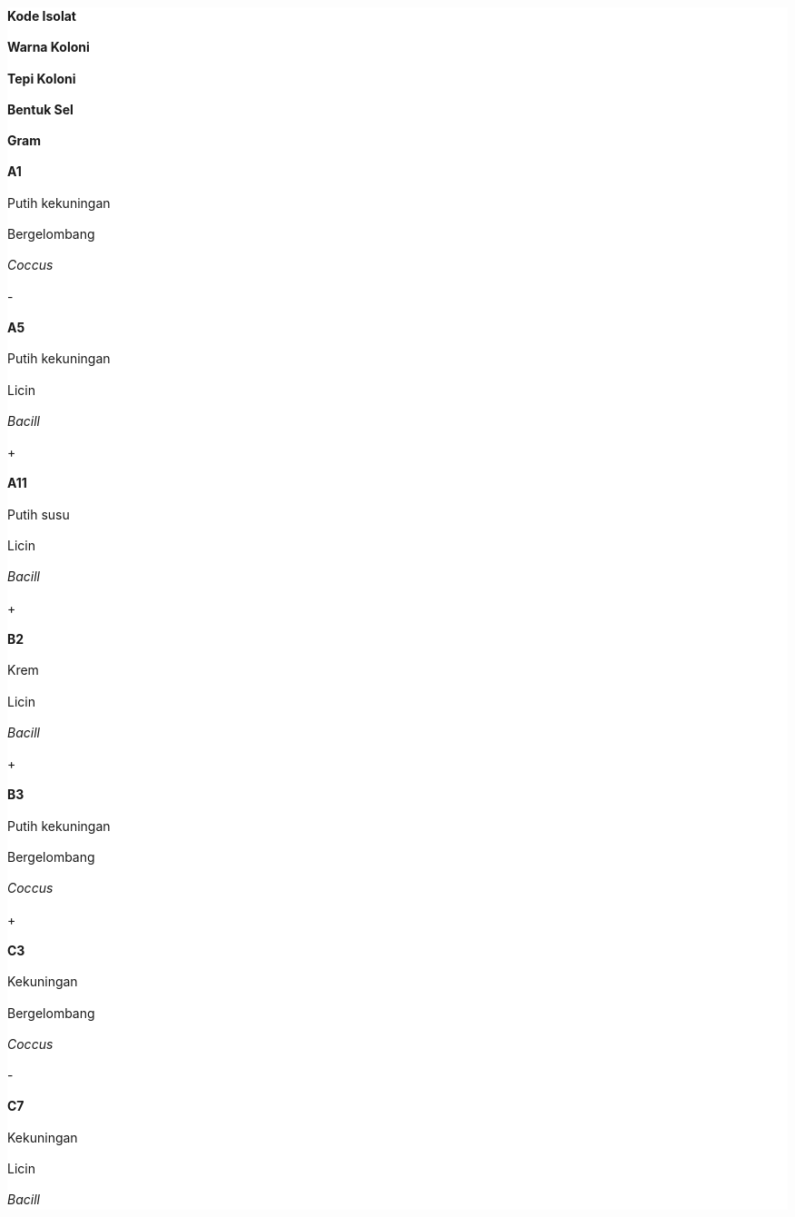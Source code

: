 <p><span class="font10" style="font-weight:bold;">Kode Isolat</span></p></td><td style="vertical-align:bottom;">
<p><span class="font10" style="font-weight:bold;">Warna Koloni</span></p></td><td style="vertical-align:bottom;">
<p><span class="font10" style="font-weight:bold;">Tepi Koloni</span></p></td><td style="vertical-align:bottom;">
<p><span class="font10" style="font-weight:bold;">Bentuk Sel</span></p></td><td style="vertical-align:bottom;">
<p><span class="font10" style="font-weight:bold;">Gram</span></p></td></tr>
<tr><td style="vertical-align:middle;">
<p><span class="font10" style="font-weight:bold;">A1</span></p></td><td style="vertical-align:bottom;">
<p><span class="font10">Putih kekuningan</span></p></td><td style="vertical-align:bottom;">
<p><span class="font10">Bergelombang</span></p></td><td style="vertical-align:middle;">
<p><span class="font10" style="font-style:italic;">Coccus</span></p></td><td style="vertical-align:middle;">
<p><span class="font10">-</span></p></td></tr>
<tr><td style="vertical-align:top;">
<p><span class="font10" style="font-weight:bold;">A5</span></p></td><td style="vertical-align:top;">
<p><span class="font10">Putih kekuningan</span></p></td><td style="vertical-align:top;">
<p><span class="font10">Licin</span></p></td><td style="vertical-align:top;">
<p><span class="font10" style="font-style:italic;">Bacill</span></p></td><td style="vertical-align:top;">
<p><span class="font10">+</span></p></td></tr>
<tr><td style="vertical-align:top;">
<p><span class="font10" style="font-weight:bold;">A11</span></p></td><td style="vertical-align:top;">
<p><span class="font10">Putih susu</span></p></td><td style="vertical-align:top;">
<p><span class="font10">Licin</span></p></td><td style="vertical-align:top;">
<p><span class="font10" style="font-style:italic;">Bacill</span></p></td><td style="vertical-align:top;">
<p><span class="font10">+</span></p></td></tr>
<tr><td style="vertical-align:middle;">
<p><span class="font10" style="font-weight:bold;">B2</span></p></td><td style="vertical-align:middle;">
<p><span class="font10">Krem</span></p></td><td style="vertical-align:middle;">
<p><span class="font10">Licin</span></p></td><td style="vertical-align:middle;">
<p><span class="font10" style="font-style:italic;">Bacill</span></p></td><td style="vertical-align:middle;">
<p><span class="font10">+</span></p></td></tr>
<tr><td style="vertical-align:middle;">
<p><span class="font10" style="font-weight:bold;">B3</span></p></td><td style="vertical-align:middle;">
<p><span class="font10">Putih kekuningan</span></p></td><td style="vertical-align:middle;">
<p><span class="font10">Bergelombang</span></p></td><td style="vertical-align:middle;">
<p><span class="font10" style="font-style:italic;">Coccus</span></p></td><td style="vertical-align:middle;">
<p><span class="font10">+</span></p></td></tr>
<tr><td style="vertical-align:top;">
<p><span class="font10" style="font-weight:bold;">C3</span></p></td><td style="vertical-align:bottom;">
<p><span class="font10">Kekuningan</span></p></td><td style="vertical-align:bottom;">
<p><span class="font10">Bergelombang</span></p></td><td style="vertical-align:top;">
<p><span class="font10" style="font-style:italic;">Coccus</span></p></td><td style="vertical-align:middle;">
<p><span class="font10">-</span></p></td></tr>
<tr><td style="vertical-align:top;">
<p><span class="font10" style="font-weight:bold;">C7</span></p></td><td style="vertical-align:top;">
<p><span class="font10">Kekuningan</span></p></td><td style="vertical-align:top;">
<p><span class="font10">Licin</span></p></td><td style="vertical-align:top;">
<p><span class="font10" style="font-style:italic;">Bacill</span></p></td><td style="vertical-align:top;">